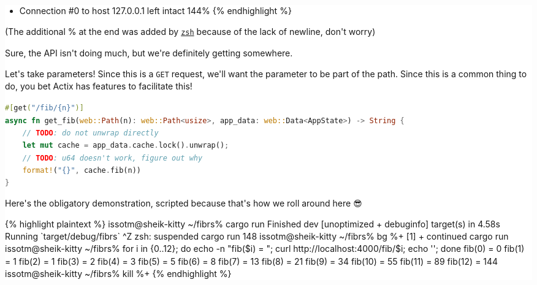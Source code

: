 * Connection #0 to host 127.0.0.1 left intact
144%
{% endhighlight %}
</noscript>

(The additional % at the end was added by [`zsh`](http://zsh.sourceforge.net/) because of the lack of newline, don't worry)

Sure, the API isn't doing much, but we're definitely getting somewhere.

Let's take parameters! Since this is a `GET` request, we'll want the parameter to be part of the path.
Since this is a common thing to do, you bet Actix has features to facilitate this!

```rust
#[get("/fib/{n}")]
async fn get_fib(web::Path(n): web::Path<usize>, app_data: web::Data<AppState>) -> String {
    // TODO: do not unwrap directly
    let mut cache = app_data.cache.lock().unwrap();
    // TODO: u64 doesn't work, figure out why
    format!("{}", cache.fib(n))
}
```

Here's the obligatory demonstration, scripted because that's how we roll around here 😎

<script id="asciicast-rRY4L3ILbx85dktx2zHRsfHz6" src="https://asciinema.org/a/rRY4L3ILbx85dktx2zHRsfHz6.js" async></script>
<noscript>
{% highlight plaintext %}
issotm@sheik-kitty ~/fibrs% cargo run
    Finished dev [unoptimized + debuginfo] target(s) in 4.58s
     Running `target/debug/fibrs`
^Z
zsh: suspended  cargo run
148 issotm@sheik-kitty ~/fibrs% bg %+
[1]  + continued  cargo run
issotm@sheik-kitty ~/fibrs% for i in {0..12}; do echo -n "fib($i) = "; curl http://localhost:4000/fib/$i; echo ''; done
fib(0) = 0
fib(1) = 1
fib(2) = 1
fib(3) = 2
fib(4) = 3
fib(5) = 5
fib(6) = 8
fib(7) = 13
fib(8) = 21
fib(9) = 34
fib(10) = 55
fib(11) = 89
fib(12) = 144
issotm@sheik-kitty ~/fibrs% kill %+
{% endhighlight %}
</noscript>

